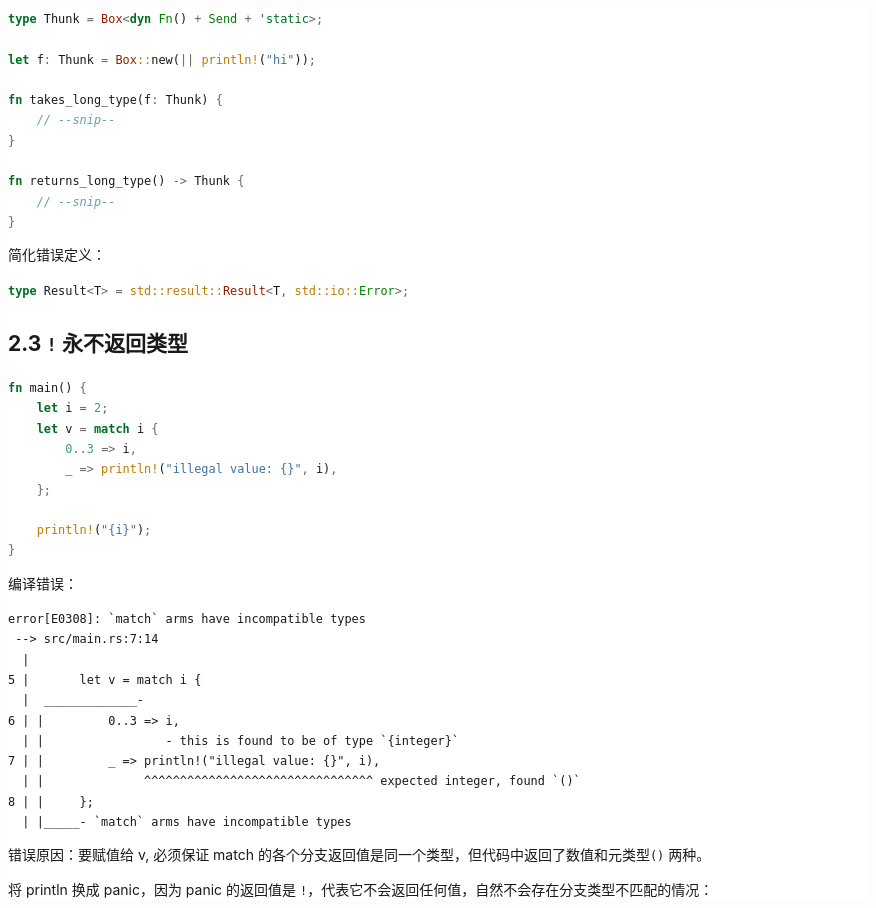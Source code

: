 ```rust
type Thunk = Box<dyn Fn() + Send + 'static>;

let f: Thunk = Box::new(|| println!("hi"));

fn takes_long_type(f: Thunk) {
    // --snip--
}

fn returns_long_type() -> Thunk {
    // --snip--
}
```



简化错误定义：

```rust
type Result<T> = std::result::Result<T, std::io::Error>;
```



## 2.3 `!` 永不返回类型

```rust
fn main() {
    let i = 2;
    let v = match i {
        0..3 => i,
        _ => println!("illegal value: {}", i),
    };
    
    println!("{i}");
}
```

编译错误：

```
error[E0308]: `match` arms have incompatible types
 --> src/main.rs:7:14
  |
5 |       let v = match i {
  |  _____________-
6 | |         0..3 => i,
  | |                 - this is found to be of type `{integer}`
7 | |         _ => println!("illegal value: {}", i),
  | |              ^^^^^^^^^^^^^^^^^^^^^^^^^^^^^^^^ expected integer, found `()`
8 | |     };
  | |_____- `match` arms have incompatible types
```

错误原因：要赋值给 v, 必须保证 match 的各个分支返回值是同一个类型，但代码中返回了数值和元类型`()` 两种。

将 println 换成 panic，因为 panic 的返回值是 `!`，代表它不会返回任何值，自然不会存在分支类型不匹配的情况：

